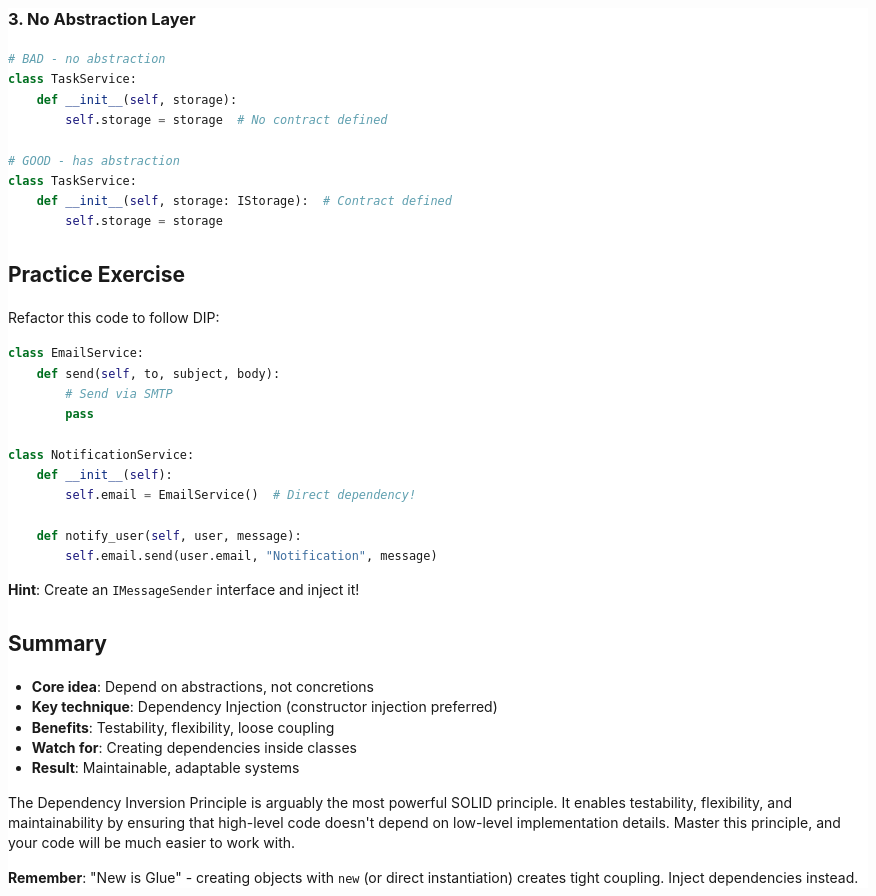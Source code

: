 ### 3. No Abstraction Layer

```python
# BAD - no abstraction
class TaskService:
    def __init__(self, storage):
        self.storage = storage  # No contract defined

# GOOD - has abstraction
class TaskService:
    def __init__(self, storage: IStorage):  # Contract defined
        self.storage = storage
```

## Practice Exercise

Refactor this code to follow DIP:

```python
class EmailService:
    def send(self, to, subject, body):
        # Send via SMTP
        pass

class NotificationService:
    def __init__(self):
        self.email = EmailService()  # Direct dependency!
    
    def notify_user(self, user, message):
        self.email.send(user.email, "Notification", message)
```

**Hint**: Create an `IMessageSender` interface and inject it!

## Summary

- **Core idea**: Depend on abstractions, not concretions
- **Key technique**: Dependency Injection (constructor injection preferred)
- **Benefits**: Testability, flexibility, loose coupling
- **Watch for**: Creating dependencies inside classes
- **Result**: Maintainable, adaptable systems

The Dependency Inversion Principle is arguably the most powerful SOLID principle. It enables testability, flexibility, and maintainability by ensuring that high-level code doesn't depend on low-level implementation details. Master this principle, and your code will be much easier to work with.

**Remember**: "New is Glue" - creating objects with `new` (or direct instantiation) creates tight coupling. Inject dependencies instead.
